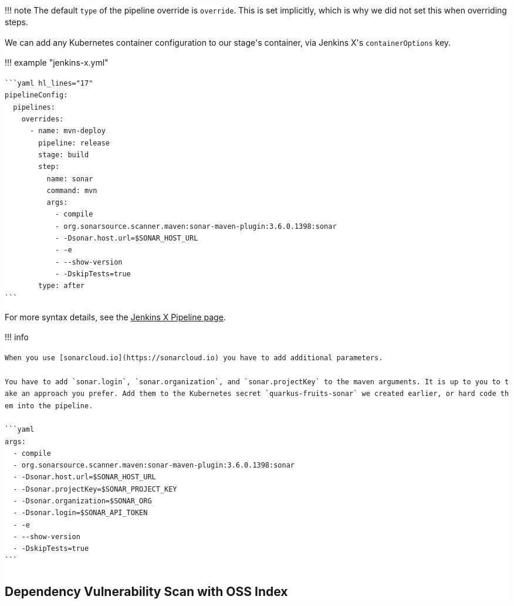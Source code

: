 !!! note
    The default `type` of the pipeline override is `override`. 
    This is set implicitly, which is why we did not set this when overriding steps.

We can add any Kubernetes container configuration to our stage's container, via Jenkins X's `containerOptions` key.

!!! example "jenkins-x.yml"

    ```yaml hl_lines="17"
    pipelineConfig:
      pipelines:
        overrides:
          - name: mvn-deploy
            pipeline: release
            stage: build
            step:
              name: sonar
              command: mvn
              args:
                - compile
                - org.sonarsource.scanner.maven:sonar-maven-plugin:3.6.0.1398:sonar
                - -Dsonar.host.url=$SONAR_HOST_URL
                - -e
                - --show-version
                - -DskipTests=true
            type: after
    ```

For more syntax details, see the [Jenkins X Pipeline page](https://jenkins-x.io/docs/reference/pipeline-syntax-reference/#containerOptions).

!!! info

    When you use [sonarcloud.io](https://sonarcloud.io) you have to add additional parameters.

    You have to add `sonar.login`, `sonar.organization`, and `sonar.projectKey` to the maven arguments. It is up to you to take an approach you prefer. Add them to the Kubernetes secret `quarkus-fruits-sonar` we created earlier, or hard code them into the pipeline.

    ```yaml
    args:
      - compile
      - org.sonarsource.scanner.maven:sonar-maven-plugin:3.6.0.1398:sonar
      - -Dsonar.host.url=$SONAR_HOST_URL
      - -Dsonar.projectKey=$SONAR_PROJECT_KEY
      - -Dsonar.organization=$SONAR_ORG
      - -Dsonar.login=$SONAR_API_TOKEN
      - -e
      - --show-version
      - -DskipTests=true
    ```

## Dependency Vulnerability Scan with OSS Index
